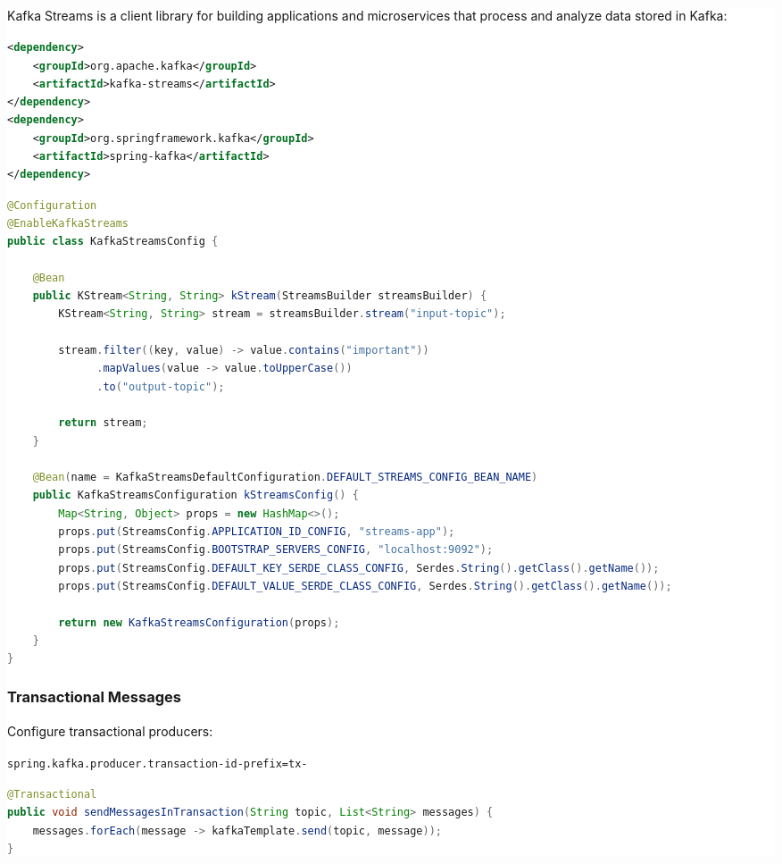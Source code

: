 Kafka Streams is a client library for building applications and microservices that process and analyze data stored in Kafka:

```xml
<dependency>
    <groupId>org.apache.kafka</groupId>
    <artifactId>kafka-streams</artifactId>
</dependency>
<dependency>
    <groupId>org.springframework.kafka</groupId>
    <artifactId>spring-kafka</artifactId>
</dependency>
```

```java
@Configuration
@EnableKafkaStreams
public class KafkaStreamsConfig {
    
    @Bean
    public KStream<String, String> kStream(StreamsBuilder streamsBuilder) {
        KStream<String, String> stream = streamsBuilder.stream("input-topic");
        
        stream.filter((key, value) -> value.contains("important"))
              .mapValues(value -> value.toUpperCase())
              .to("output-topic");
        
        return stream;
    }
    
    @Bean(name = KafkaStreamsDefaultConfiguration.DEFAULT_STREAMS_CONFIG_BEAN_NAME)
    public KafkaStreamsConfiguration kStreamsConfig() {
        Map<String, Object> props = new HashMap<>();
        props.put(StreamsConfig.APPLICATION_ID_CONFIG, "streams-app");
        props.put(StreamsConfig.BOOTSTRAP_SERVERS_CONFIG, "localhost:9092");
        props.put(StreamsConfig.DEFAULT_KEY_SERDE_CLASS_CONFIG, Serdes.String().getClass().getName());
        props.put(StreamsConfig.DEFAULT_VALUE_SERDE_CLASS_CONFIG, Serdes.String().getClass().getName());
        
        return new KafkaStreamsConfiguration(props);
    }
}
```

### Transactional Messages

Configure transactional producers:

```properties
spring.kafka.producer.transaction-id-prefix=tx-
```

```java
@Transactional
public void sendMessagesInTransaction(String topic, List<String> messages) {
    messages.forEach(message -> kafkaTemplate.send(topic, message));
}
```
